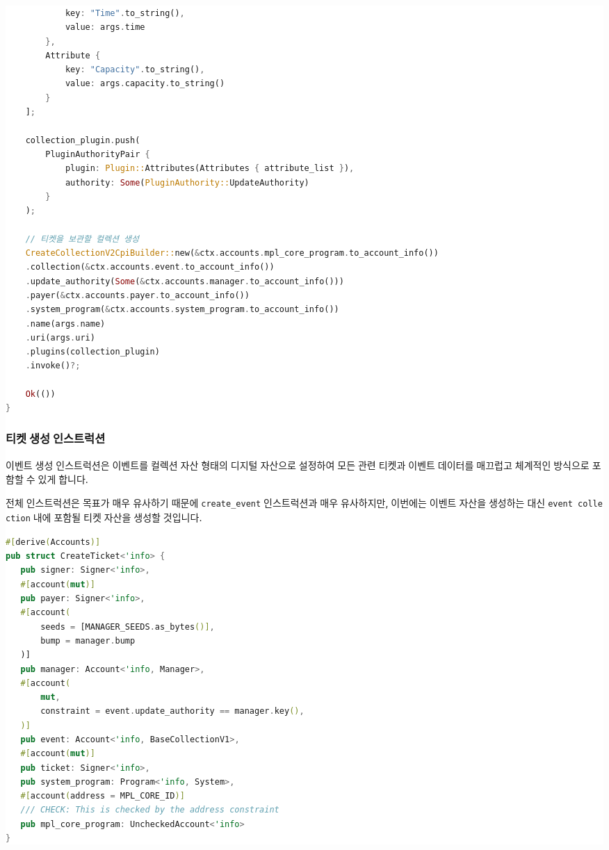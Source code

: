 ```rust
            key: "Time".to_string(),
            value: args.time
        },
        Attribute {
            key: "Capacity".to_string(),
            value: args.capacity.to_string()
        }
    ];

    collection_plugin.push(
        PluginAuthorityPair {
            plugin: Plugin::Attributes(Attributes { attribute_list }),
            authority: Some(PluginAuthority::UpdateAuthority)
        }
    );

    // 티켓을 보관할 컬렉션 생성
    CreateCollectionV2CpiBuilder::new(&ctx.accounts.mpl_core_program.to_account_info())
    .collection(&ctx.accounts.event.to_account_info())
    .update_authority(Some(&ctx.accounts.manager.to_account_info()))
    .payer(&ctx.accounts.payer.to_account_info())
    .system_program(&ctx.accounts.system_program.to_account_info())
    .name(args.name)
    .uri(args.uri)
    .plugins(collection_plugin)
    .invoke()?;

    Ok(())
}
```

### 티켓 생성 인스트럭션
이벤트 생성 인스트럭션은 이벤트를 컬렉션 자산 형태의 디지털 자산으로 설정하여 모든 관련 티켓과 이벤트 데이터를 매끄럽고 체계적인 방식으로 포함할 수 있게 합니다.

전체 인스트럭션은 목표가 매우 유사하기 때문에 `create_event` 인스트럭션과 매우 유사하지만, 이번에는 이벤트 자산을 생성하는 대신 `event collection` 내에 포함될 티켓 자산을 생성할 것입니다.

```rust
#[derive(Accounts)]
pub struct CreateTicket<'info> {
   pub signer: Signer<'info>,
   #[account(mut)]
   pub payer: Signer<'info>,
   #[account(
       seeds = [MANAGER_SEEDS.as_bytes()],
       bump = manager.bump
   )]
   pub manager: Account<'info, Manager>,
   #[account(
       mut,
       constraint = event.update_authority == manager.key(),
   )]
   pub event: Account<'info, BaseCollectionV1>,
   #[account(mut)]
   pub ticket: Signer<'info>,
   pub system_program: Program<'info, System>,
   #[account(address = MPL_CORE_ID)]
   /// CHECK: This is checked by the address constraint
   pub mpl_core_program: UncheckedAccount<'info>
}
```
